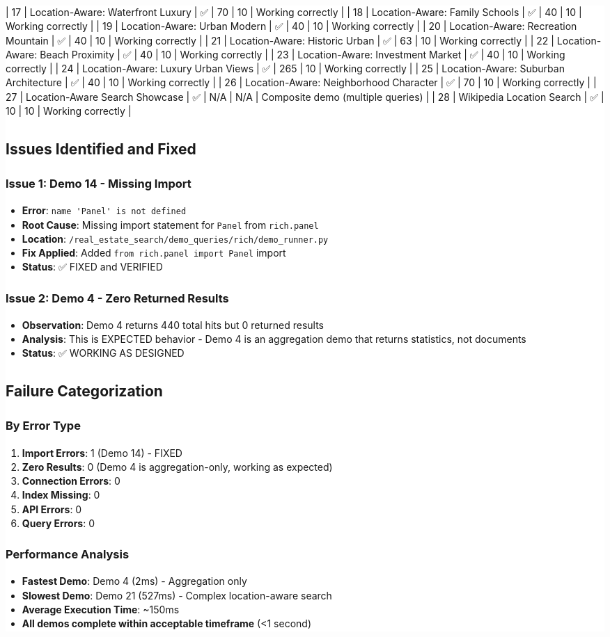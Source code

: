 | 17 | Location-Aware: Waterfront Luxury | ✅ | 70 | 10 | Working correctly |
| 18 | Location-Aware: Family Schools | ✅ | 40 | 10 | Working correctly |
| 19 | Location-Aware: Urban Modern | ✅ | 40 | 10 | Working correctly |
| 20 | Location-Aware: Recreation Mountain | ✅ | 40 | 10 | Working correctly |
| 21 | Location-Aware: Historic Urban | ✅ | 63 | 10 | Working correctly |
| 22 | Location-Aware: Beach Proximity | ✅ | 40 | 10 | Working correctly |
| 23 | Location-Aware: Investment Market | ✅ | 40 | 10 | Working correctly |
| 24 | Location-Aware: Luxury Urban Views | ✅ | 265 | 10 | Working correctly |
| 25 | Location-Aware: Suburban Architecture | ✅ | 40 | 10 | Working correctly |
| 26 | Location-Aware: Neighborhood Character | ✅ | 70 | 10 | Working correctly |
| 27 | Location-Aware Search Showcase | ✅ | N/A | N/A | Composite demo (multiple queries) |
| 28 | Wikipedia Location Search | ✅ | 10 | 10 | Working correctly |

## Issues Identified and Fixed

### Issue 1: Demo 14 - Missing Import
- **Error**: `name 'Panel' is not defined`
- **Root Cause**: Missing import statement for `Panel` from `rich.panel`
- **Location**: `/real_estate_search/demo_queries/rich/demo_runner.py`
- **Fix Applied**: Added `from rich.panel import Panel` import
- **Status**: ✅ FIXED and VERIFIED

### Issue 2: Demo 4 - Zero Returned Results
- **Observation**: Demo 4 returns 440 total hits but 0 returned results
- **Analysis**: This is EXPECTED behavior - Demo 4 is an aggregation demo that returns statistics, not documents
- **Status**: ✅ WORKING AS DESIGNED

## Failure Categorization

### By Error Type
1. **Import Errors**: 1 (Demo 14) - FIXED
2. **Zero Results**: 0 (Demo 4 is aggregation-only, working as expected)
3. **Connection Errors**: 0
4. **Index Missing**: 0
5. **API Errors**: 0
6. **Query Errors**: 0

### Performance Analysis
- **Fastest Demo**: Demo 4 (2ms) - Aggregation only
- **Slowest Demo**: Demo 21 (527ms) - Complex location-aware search
- **Average Execution Time**: ~150ms
- **All demos complete within acceptable timeframe** (<1 second)

